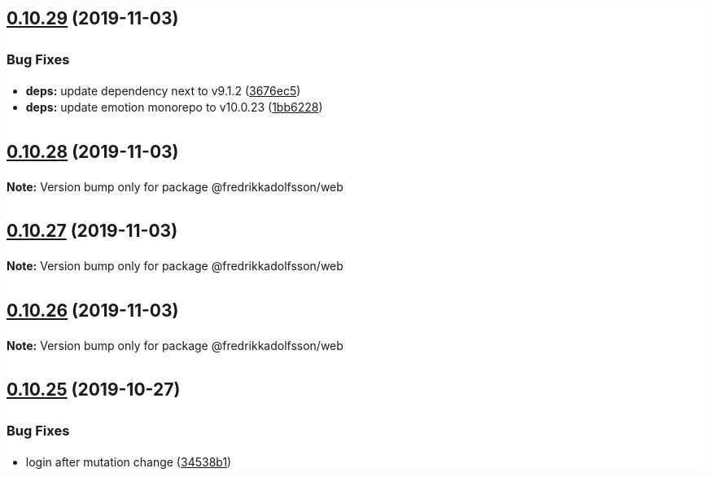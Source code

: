 



## [0.10.29](https://github.com/fredrikkadolfsson/p11k/compare/@fredrikkadolfsson/web@0.10.28...@fredrikkadolfsson/web@0.10.29) (2019-11-03)


### Bug Fixes

* **deps:** update dependency next to v9.1.2 ([3676ec5](https://github.com/fredrikkadolfsson/p11k/commit/3676ec5f58e2c429e93e998238d115fd6b480344))
* **deps:** update emotion monorepo to v10.0.23 ([1bb6228](https://github.com/fredrikkadolfsson/p11k/commit/1bb62280dc9a0c9e814ee24c591e1904d7c5dc78))





## [0.10.28](https://github.com/fredrikkadolfsson/p11k/compare/@fredrikkadolfsson/web@0.10.27...@fredrikkadolfsson/web@0.10.28) (2019-11-03)

**Note:** Version bump only for package @fredrikkadolfsson/web





## [0.10.27](https://github.com/fredrikkadolfsson/p11k/compare/@fredrikkadolfsson/web@0.10.25...@fredrikkadolfsson/web@0.10.27) (2019-11-03)

**Note:** Version bump only for package @fredrikkadolfsson/web





## [0.10.26](https://github.com/fredrikkadolfsson/p11k/compare/@fredrikkadolfsson/web@0.10.25...@fredrikkadolfsson/web@0.10.26) (2019-11-03)

**Note:** Version bump only for package @fredrikkadolfsson/web





## [0.10.25](https://github.com/fredrikkadolfsson/p11k/compare/@fredrikkadolfsson/web@0.10.24...@fredrikkadolfsson/web@0.10.25) (2019-10-27)


### Bug Fixes

* login after mutation change ([34538b1](https://github.com/fredrikkadolfsson/p11k/commit/34538b193e51210e7111f4bffee8e443dead128c))
